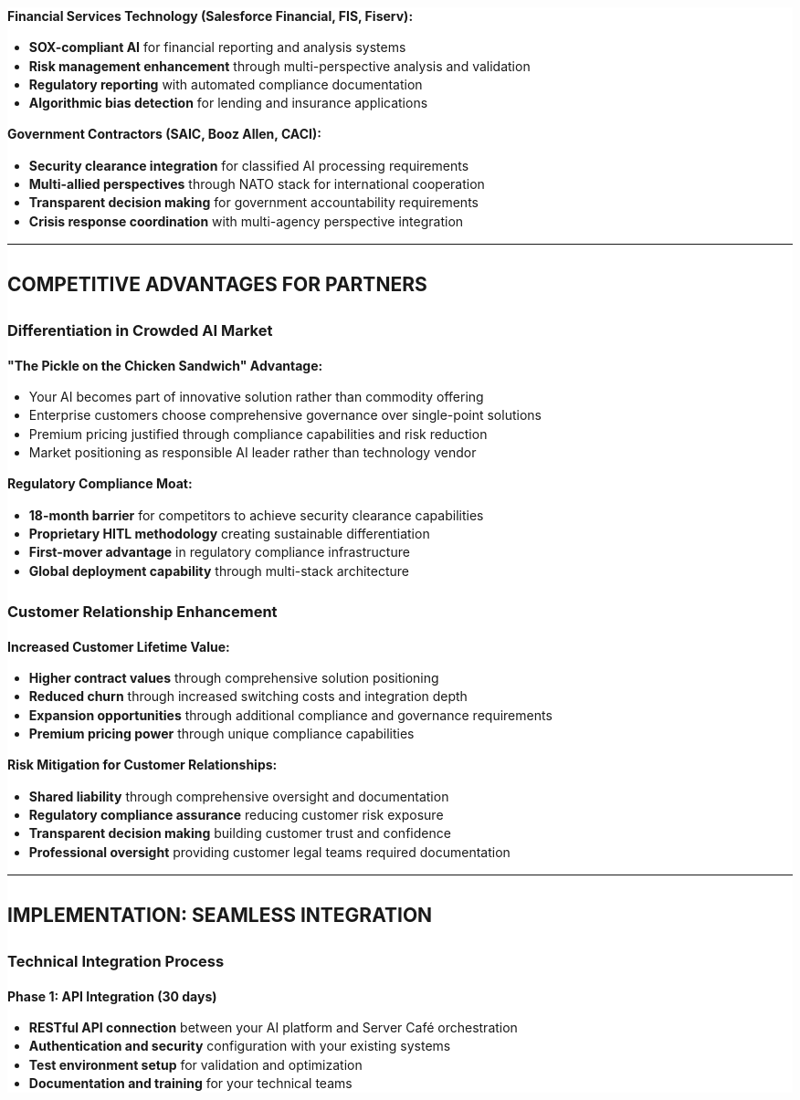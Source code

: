 **Financial Services Technology (Salesforce Financial, FIS, Fiserv):**
- **SOX-compliant AI** for financial reporting and analysis systems
- **Risk management enhancement** through multi-perspective analysis and validation
- **Regulatory reporting** with automated compliance documentation
- **Algorithmic bias detection** for lending and insurance applications

**Government Contractors (SAIC, Booz Allen, CACI):**
- **Security clearance integration** for classified AI processing requirements
- **Multi-allied perspectives** through NATO stack for international cooperation
- **Transparent decision making** for government accountability requirements
- **Crisis response coordination** with multi-agency perspective integration

---

## COMPETITIVE ADVANTAGES FOR PARTNERS

### **Differentiation in Crowded AI Market**

**"The Pickle on the Chicken Sandwich" Advantage:**
- Your AI becomes part of innovative solution rather than commodity offering
- Enterprise customers choose comprehensive governance over single-point solutions
- Premium pricing justified through compliance capabilities and risk reduction
- Market positioning as responsible AI leader rather than technology vendor

**Regulatory Compliance Moat:**
- **18-month barrier** for competitors to achieve security clearance capabilities
- **Proprietary HITL methodology** creating sustainable differentiation
- **First-mover advantage** in regulatory compliance infrastructure
- **Global deployment capability** through multi-stack architecture

### **Customer Relationship Enhancement**

**Increased Customer Lifetime Value:**
- **Higher contract values** through comprehensive solution positioning
- **Reduced churn** through increased switching costs and integration depth
- **Expansion opportunities** through additional compliance and governance requirements
- **Premium pricing power** through unique compliance capabilities

**Risk Mitigation for Customer Relationships:**
- **Shared liability** through comprehensive oversight and documentation
- **Regulatory compliance assurance** reducing customer risk exposure
- **Transparent decision making** building customer trust and confidence
- **Professional oversight** providing customer legal teams required documentation

---

## IMPLEMENTATION: SEAMLESS INTEGRATION

### **Technical Integration Process**

**Phase 1: API Integration (30 days)**
- **RESTful API connection** between your AI platform and Server Café orchestration
- **Authentication and security** configuration with your existing systems
- **Test environment setup** for validation and optimization
- **Documentation and training** for your technical teams
